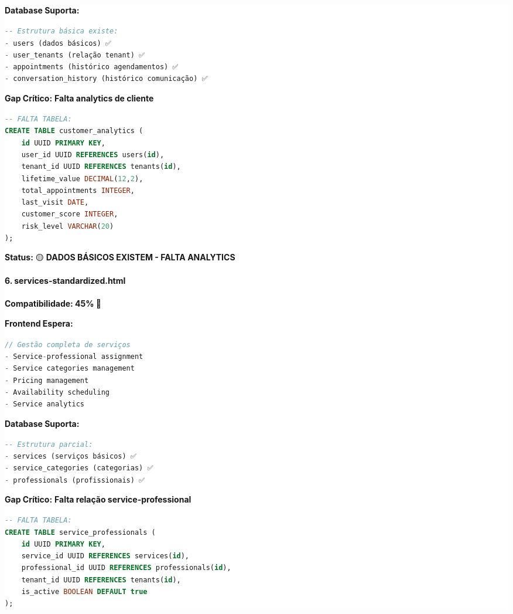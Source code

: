 **Database Suporta:**
```sql
-- Estrutura básica existe:
- users (dados básicos) ✅
- user_tenants (relação tenant) ✅
- appointments (histórico agendamentos) ✅
- conversation_history (histórico comunicação) ✅
```

**Gap Crítico:** **Falta analytics de cliente**
```sql
-- FALTA TABELA:
CREATE TABLE customer_analytics (
    id UUID PRIMARY KEY,
    user_id UUID REFERENCES users(id),
    tenant_id UUID REFERENCES tenants(id),
    lifetime_value DECIMAL(12,2),
    total_appointments INTEGER,
    last_visit DATE,
    customer_score INTEGER,
    risk_level VARCHAR(20)
);
```

**Status:** 🟡 **DADOS BÁSICOS EXISTEM - FALTA ANALYTICS**

#### **6. services-standardized.html**
**Compatibilidade: 45% 🔴**

**Frontend Espera:**
```javascript
// Gestão completa de serviços
- Service-professional assignment
- Service categories management
- Pricing management
- Availability scheduling
- Service analytics
```

**Database Suporta:**
```sql
-- Estrutura parcial:
- services (serviços básicos) ✅
- service_categories (categorias) ✅
- professionals (profissionais) ✅
```

**Gap Crítico:** **Falta relação service-professional**
```sql
-- FALTA TABELA:
CREATE TABLE service_professionals (
    id UUID PRIMARY KEY,
    service_id UUID REFERENCES services(id),
    professional_id UUID REFERENCES professionals(id),
    tenant_id UUID REFERENCES tenants(id),
    is_active BOOLEAN DEFAULT true
);
```
